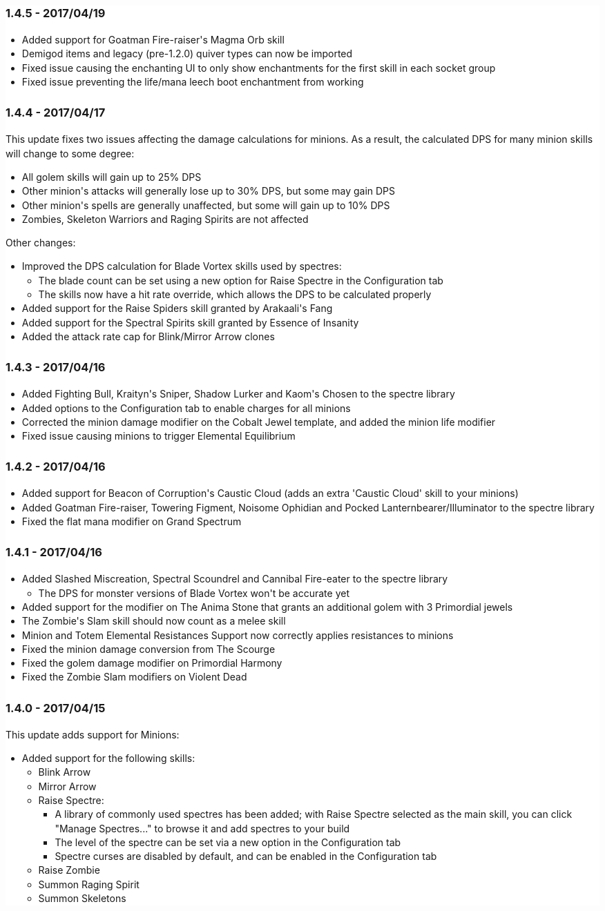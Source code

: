 ### 1.4.5 - 2017/04/19
 * Added support for Goatman Fire-raiser's Magma Orb skill
 * Demigod items and legacy (pre-1.2.0) quiver types can now be imported
 * Fixed issue causing the enchanting UI to only show enchantments for the first skill in each socket group
 * Fixed issue preventing the life/mana leech boot enchantment from working

### 1.4.4 - 2017/04/17
This update fixes two issues affecting the damage calculations for minions.
As a result, the calculated DPS for many minion skills will change to some degree:
 * All golem skills will gain up to 25% DPS
 * Other minion's attacks will generally lose up to 30% DPS, but some may gain DPS
 * Other minion's spells are generally unaffected, but some will gain up to 10% DPS
 * Zombies, Skeleton Warriors and Raging Spirits are not affected

Other changes:
 * Improved the DPS calculation for Blade Vortex skills used by spectres:
	* The blade count can be set using a new option for Raise Spectre in the Configuration tab
    * The skills now have a hit rate override, which allows the DPS to be calculated properly
 * Added support for the Raise Spiders skill granted by Arakaali's Fang
 * Added support for the Spectral Spirits skill granted by Essence of Insanity
 * Added the attack rate cap for Blink/Mirror Arrow clones

### 1.4.3 - 2017/04/16
 * Added Fighting Bull, Kraityn's Sniper, Shadow Lurker and Kaom's Chosen to the spectre library
 * Added options to the Configuration tab to enable charges for all minions
 * Corrected the minion damage modifier on the Cobalt Jewel template, and added the minion life modifier
 * Fixed issue causing minions to trigger Elemental Equilibrium
 
### 1.4.2 - 2017/04/16
 * Added support for Beacon of Corruption's Caustic Cloud (adds an extra 'Caustic Cloud' skill to your minions)
 * Added Goatman Fire-raiser, Towering Figment, Noisome Ophidian and Pocked Lanternbearer/Illuminator to the spectre library
 * Fixed the flat mana modifier on Grand Spectrum

### 1.4.1 - 2017/04/16
 * Added Slashed Miscreation, Spectral Scoundrel and Cannibal Fire-eater to the spectre library
    * The DPS for monster versions of Blade Vortex won't be accurate yet
 * Added support for the modifier on The Anima Stone that grants an additional golem with 3 Primordial jewels
 * The Zombie's Slam skill should now count as a melee skill
 * Minion and Totem Elemental Resistances Support now correctly applies resistances to minions
 * Fixed the minion damage conversion from The Scourge
 * Fixed the golem damage modifier on Primordial Harmony
 * Fixed the Zombie Slam modifiers on Violent Dead

### 1.4.0 - 2017/04/15
This update adds support for Minions:
 * Added support for the following skills:
    * Blink Arrow
	* Mirror Arrow
	* Raise Spectre:
	   * A library of commonly used spectres has been added; with Raise Spectre selected as the main skill,
	     you can click "Manage Spectres..." to browse it and add spectres to your build
	   * The level of the spectre can be set via a new option in the Configuration tab
	   * Spectre curses are disabled by default, and can be enabled in the Configuration tab
	* Raise Zombie
	* Summon Raging Spirit
	* Summon Skeletons